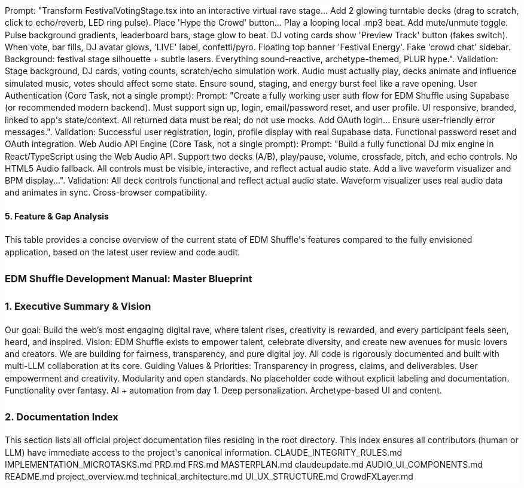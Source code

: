 Prompt: "Transform FestivalVotingStage.tsx into an interactive virtual rave stage... Add 2 glowing turntable decks (drag to scratch, click to echo/reverb, LED ring pulse). Place 'Hype the Crowd' button... Play a looping local .mp3 beat. Add mute/unmute toggle. Pulse background gradients, leaderboard bars, stage glow to beat. DJ voting cards show 'Preview Track' button (fakes switch). When vote, bar fills, DJ avatar glows, 'LIVE' label, confetti/pyro. Floating top banner 'Festival Energy'. Fake 'crowd chat' sidebar. Background: festival stage silhouette + subtle lasers. Everything sound-reactive, archetype-themed, PLUR hype.".
Validation: Stage background, DJ cards, voting counts, scratch/echo simulation work. Audio must actually play, decks animate and influence simulated music, votes should affect some state. Ensure sound, staging, and energy burst feel like a rave opening.
User Authentication (Core Task, not a single prompt):
Prompt: "Create a fully working user auth flow for EDM Shuffle using Supabase (or recommended modern backend). Must support sign up, login, email/password reset, and user profile. UI responsive, branded, linked to app's state/context. All returned data must be real; do not use mocks. Add OAuth login... Ensure user-friendly error messages.".
Validation: Successful user registration, login, profile display with real Supabase data. Functional password reset and OAuth integration.
Web Audio API Engine (Core Task, not a single prompt):
Prompt: "Build a fully functional DJ mix engine in React/TypeScript using the Web Audio API. Support two decks (A/B), play/pause, volume, crossfade, pitch, and echo controls. No HTML5 Audio fallback. All controls must be visible, interactive, and reflect actual audio state. Add a live waveform visualizer and BPM display...".
Validation: All deck controls functional and reflect actual audio state. Waveform visualizer uses real audio data and animates in sync. Cross-browser compatibility.

#### 5. Feature & Gap Analysis
This table provides a concise overview of the current state of EDM Shuffle's features compared to the fully envisioned application, based on the latest user review and code audit.

### EDM Shuffle Development Manual: Master Blueprint

### 1. Executive Summary & Vision
Our goal: Build the web’s most engaging digital rave, where talent rises, creativity is rewarded, and every participant feels seen, heard, and inspired.
Vision: EDM Shuffle exists to empower talent, celebrate diversity, and create new avenues for music lovers and creators. We are building for fairness, transparency, and pure digital joy. All code is rigorously documented and built with multi-LLM collaboration at its core.
Guiding Values & Priorities:
Transparency in progress, claims, and deliverables.
User empowerment and creativity.
Modularity and open standards.
No placeholder code without explicit labeling and documentation.
Functionality over fantasy.
AI + automation from day 1.
Deep personalization.
Archetype-based UI and content.

### 2. Documentation Index
This section lists all official project documentation files residing in the root directory. This index ensures all contributors (human or LLM) have immediate access to the project's canonical information.
CLAUDE_INTEGRITY_RULES.md
IMPLEMENTATION_MICROTASKS.md
PRD.md
FRS.md
MASTERPLAN.md
claudeupdate.md
AUDIO_UI_COMPONENTS.md
README.md
project_overview.md
technical_architecture.md
UI_UX_STRUCTURE.md
CrowdFXLayer.md